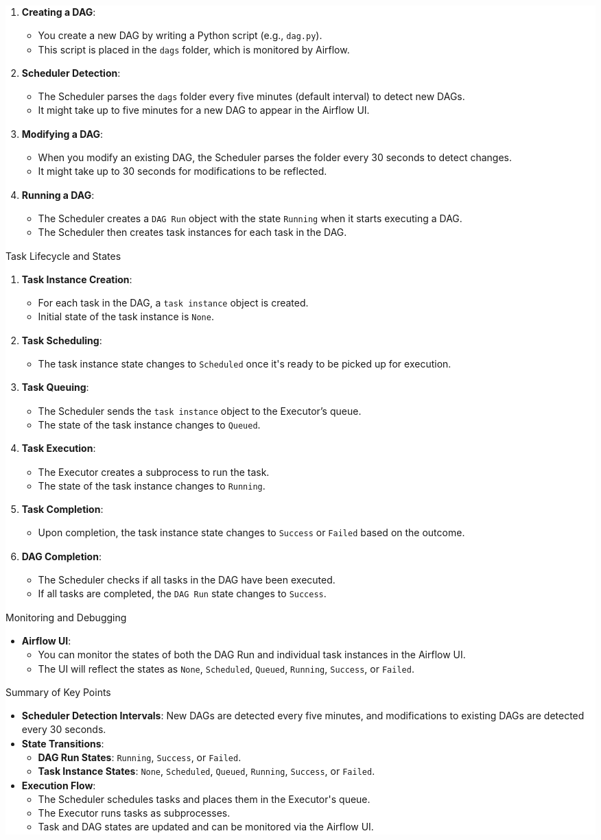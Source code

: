 1. **Creating a DAG**:
   - You create a new DAG by writing a Python script (e.g., `dag.py`).
   - This script is placed in the `dags` folder, which is monitored by Airflow.

2. **Scheduler Detection**:
   - The Scheduler parses the `dags` folder every five minutes (default interval) to detect new DAGs.
   - It might take up to five minutes for a new DAG to appear in the Airflow UI.

3. **Modifying a DAG**:
   - When you modify an existing DAG, the Scheduler parses the folder every 30 seconds to detect changes.
   - It might take up to 30 seconds for modifications to be reflected.

4. **Running a DAG**:
   - The Scheduler creates a `DAG Run` object with the state `Running` when it starts executing a DAG.
   - The Scheduler then creates task instances for each task in the DAG.

Task Lifecycle and States

1. **Task Instance Creation**:
   - For each task in the DAG, a `task instance` object is created.
   - Initial state of the task instance is `None`.

2. **Task Scheduling**:
   - The task instance state changes to `Scheduled` once it's ready to be picked up for execution.

3. **Task Queuing**:
   - The Scheduler sends the `task instance` object to the Executor’s queue.
   - The state of the task instance changes to `Queued`.

4. **Task Execution**:
   - The Executor creates a subprocess to run the task.
   - The state of the task instance changes to `Running`.

5. **Task Completion**:
   - Upon completion, the task instance state changes to `Success` or `Failed` based on the outcome.

6. **DAG Completion**:
   - The Scheduler checks if all tasks in the DAG have been executed.
   - If all tasks are completed, the `DAG Run` state changes to `Success`.

Monitoring and Debugging

- **Airflow UI**: 
  - You can monitor the states of both the DAG Run and individual task instances in the Airflow UI.
  - The UI will reflect the states as `None`, `Scheduled`, `Queued`, `Running`, `Success`, or `Failed`.

Summary of Key Points

- **Scheduler Detection Intervals**: New DAGs are detected every five minutes, and modifications to existing DAGs are detected every 30 seconds.
- **State Transitions**:
  - **DAG Run States**: `Running`, `Success`, or `Failed`.
  - **Task Instance States**: `None`, `Scheduled`, `Queued`, `Running`, `Success`, or `Failed`.
- **Execution Flow**: 
  - The Scheduler schedules tasks and places them in the Executor's queue.
  - The Executor runs tasks as subprocesses.
  - Task and DAG states are updated and can be monitored via the Airflow UI.
